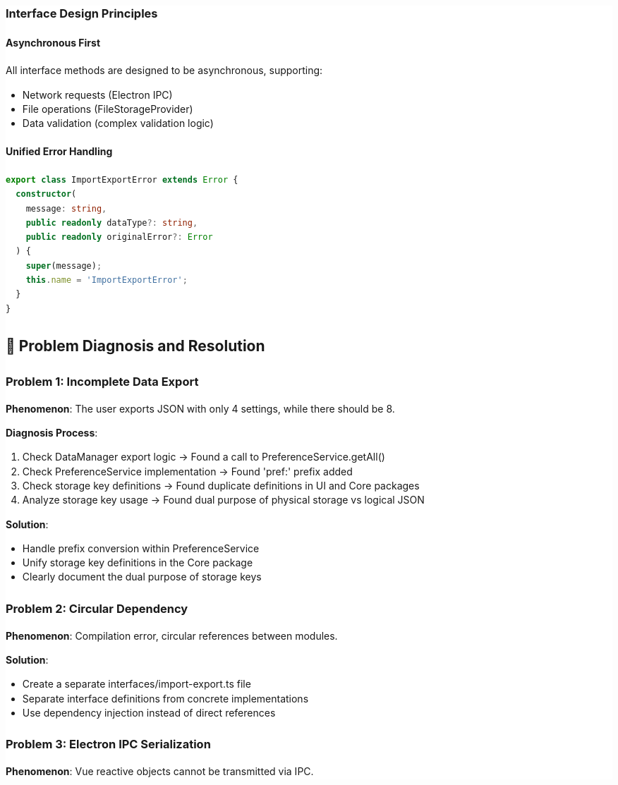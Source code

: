 ```typescript
```

### Interface Design Principles

#### Asynchronous First
All interface methods are designed to be asynchronous, supporting:
- Network requests (Electron IPC)
- File operations (FileStorageProvider)
- Data validation (complex validation logic)

#### Unified Error Handling
```typescript
export class ImportExportError extends Error {
  constructor(
    message: string,
    public readonly dataType?: string,
    public readonly originalError?: Error
  ) {
    super(message);
    this.name = 'ImportExportError';
  }
}
```

## 🐛 Problem Diagnosis and Resolution

### Problem 1: Incomplete Data Export
**Phenomenon**: The user exports JSON with only 4 settings, while there should be 8.

**Diagnosis Process**:
1. Check DataManager export logic → Found a call to PreferenceService.getAll()
2. Check PreferenceService implementation → Found 'pref:' prefix added
3. Check storage key definitions → Found duplicate definitions in UI and Core packages
4. Analyze storage key usage → Found dual purpose of physical storage vs logical JSON

**Solution**:
- Handle prefix conversion within PreferenceService
- Unify storage key definitions in the Core package
- Clearly document the dual purpose of storage keys

### Problem 2: Circular Dependency
**Phenomenon**: Compilation error, circular references between modules.

**Solution**:
- Create a separate interfaces/import-export.ts file
- Separate interface definitions from concrete implementations
- Use dependency injection instead of direct references

### Problem 3: Electron IPC Serialization
**Phenomenon**: Vue reactive objects cannot be transmitted via IPC.
